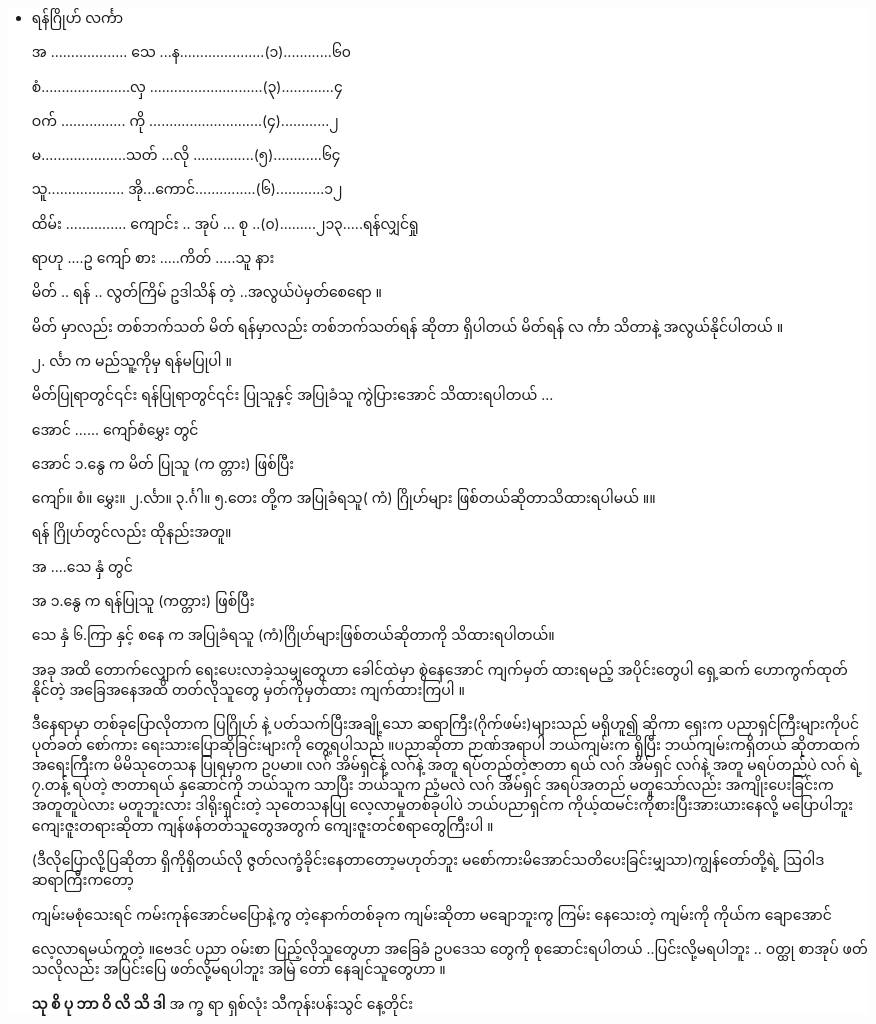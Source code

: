 - ရန်ဂြိုဟ် လင်္ကာ

    အ ................... သေ ...န.....................(၁)............၆၀

    စံ......................လှ ............................(၃).............၄
    
    ဝက် ................ ကို ............................(၄)............၂
    
    မ.....................သတ် ...လို ...............(၅)............၆၄
    
    သူ................... အို...ကောင်...............(၆)............၁၂
    
    ထိမ်း ............... ကျောင်း .. အုပ် ... စု ..(၀).........၂၁၃.....ရန်လျှင်ရှု 
    
    ရာဟု ....ဥ ကျော် စား .....ကိတ် .....သူ  နား
    
    မိတ် .. ရန် .. လွတ်ကြိမ် ဥဒါသိန် တဲ့ ..အလွယ်ပဲမှတ်စေရော ။
    
    မိတ် မှာလည်း တစ်ဘက်သတ် မိတ်  ရန်မှာလည်း တစ်ဘက်သတ်ရန် ဆိုတာ ရှိပါတယ် မိတ်ရန် လ င်္ကာ သိတာနဲ့ အလွယ်နိုင်ပါတယ် ။
    
    ၂. င်္လာ က မည်သူ့ကိုမှ ရန်မပြုပါ ။
    
    မိတ်ပြုရာတွင်၎င်း ရန်ပြုရာတွင်၎င်း ပြုသူနှင့် အပြုခံသူ ကွဲပြားအောင် သိထားရပါတယ် ...
    
    အောင် ...... ကျော်စံမွှေး  တွင်
    
    အောင် ၁.နွေ က မိတ် ပြုသူ (က တ္တား) ဖြစ်ပြီး
    
    ကျော်။ စံ။ မွှေး။ ၂.င်္လာ။ ၃.င်္ဂါ။ ၅.တေး တို့က  အပြုခံရသူ( ကံ) ဂြိုဟ်များ ဖြစ်တယ်ဆိုတာသိထားရပါမယ် ။။
    
    ရန် ဂြိုဟ်တွင်လည်း ထိုနည်းအတူ။
    
    အ ....သေ နှံ  တွင်
    
    အ ၁.နွေ က ရန်ပြုသူ (ကတ္တား) ဖြစ်ပြီး
    
    သေ နှံ ၆.ကြာ နှင့် စနေ  က  အပြုခံရသူ (ကံ)ဂြိုဟ်များဖြစ်တယ်ဆိုတာကို သိထားရပါတယ်။
    
    အခု အထိ တောက်လျှောက် ရေးပေးလာခဲ့သမျှတွေဟာ ခေါင်ထဲမှာ စွဲနေအောင် ကျက်မှတ် ထားရမည့် အပိုင်းတွေပါ ရှေ့ဆက် ဟောကွက်ထုတ် နိုင်တဲ့ အခြေအနေအထိ တတ်လိုသူတွေ မှတ်ကိုမှတ်ထား ကျက်ထားကြပါ ။
    
    ဒီနေရာမှာ တစ်ခုပြောလိုတာက ပြဂြိုဟ် နဲ့ ပတ်သက်ပြီးအချို့သော ဆရာကြီး(ဂိုက်ဖမ်း)များသည် မရှိဟူ၍ ဆိုကာ ရှေးက ပညာရှင်ကြီးများကိုပင် ပုတ်ခတ် စော်ကား ရေးသားပြောဆိုခြင်းများကို တွေ့ရပါသည် ။ပညာဆိုတာ ဉာဏ်အရာပါ ဘယ်ကျမ်းက ရှိပြီး ဘယ်ကျမ်းကရှိတယ် ဆိုတာထက် အရေးကြီးက မိမိသုတေသန ပြုရမှာက ဥပမာ။ လဂ် အိမ်ရှင်နဲ့ လဂ်နဲ့ အတူ ရပ်တည်တဲ့ဇာတာ ရယ် လဂ် အိမ်ရှင် လဂ်နဲ့ အတူ မရပ်တည်ပဲ လဂ် ရဲ့ ၇.တန့် ရပ်တဲ့
    ဇာတာရယ် နှဆောင်ကို ဘယ်သူက သာပြီး ဘယ်သူက ညံ့မလဲ
    လဂ် အိမ်ရှင် အရပ်အတည် မတူသော်လည်း အကျိုးပေးခြင်းက အတူတူပဲလား မတူဘူးလား ဒါရိုးရှင်းတဲ့ သုတေသနပြု
    လေ့လာမှုတစ်ခုပါပဲ ဘယ်ပညာရှင်က ကိုယ့်ထမင်းကိုစားပြီးအားယားနေလို့ မပြောပါဘူး ကျေးဇူးတရားဆိုတာ ကျန်ဖန်တတ်သူတွေအတွက် ကျေးဇူးတင်စရာတွေကြီးပါ ။
    
    (ဒီလိုပြောလို့ပြဆိုတာ ရှိကိုရှိတယ်လို ဇွတ်လက္ခံခိုင်းနေတာတော့မဟုတ်ဘူး မစော်ကားမိအောင်သတိပေးခြင်းမျှသာ)ကျွန်တော်တို့ရဲ့ ဩဝါဒ ဆရာကြီးကတော့
    
    ကျမ်းမစုံသေးရင် ကမ်းကုန်အောင်မပြောနဲ့ကွ တဲ့နောက်တစ်ခုက ကျမ်းဆိုတာ မချောဘူးကွ ကြမ်း  နေသေးတဲ့ ကျမ်းကို ကိုယ်က ချောအောင်
    
    လေ့လာရမယ်ကွတဲ့ ။ဗေဒင် ပညာ ဝမ်းစာ ပြည့်လိုသူတွေဟာ အခြေခံ ဥပဒေသ တွေကို စုဆောင်းရပါတယ် ..ပြင်းလို့မရပါဘူး .. ဝတ္ထု စာအုပ် ဖတ်သလိုလည်း အပြင်းပြေ ဖတ်လို့မရပါဘူး  အမြဲ တော် နေချင်သူတွေဟာ ။
    
    **သု စိ ပု ဘာ ဝိ လိ သိ ဒါ** အ က္ခ ရာ ရှစ်လုံး  သီကုန်းပန်းသွင် နေ့တိုင်း
    